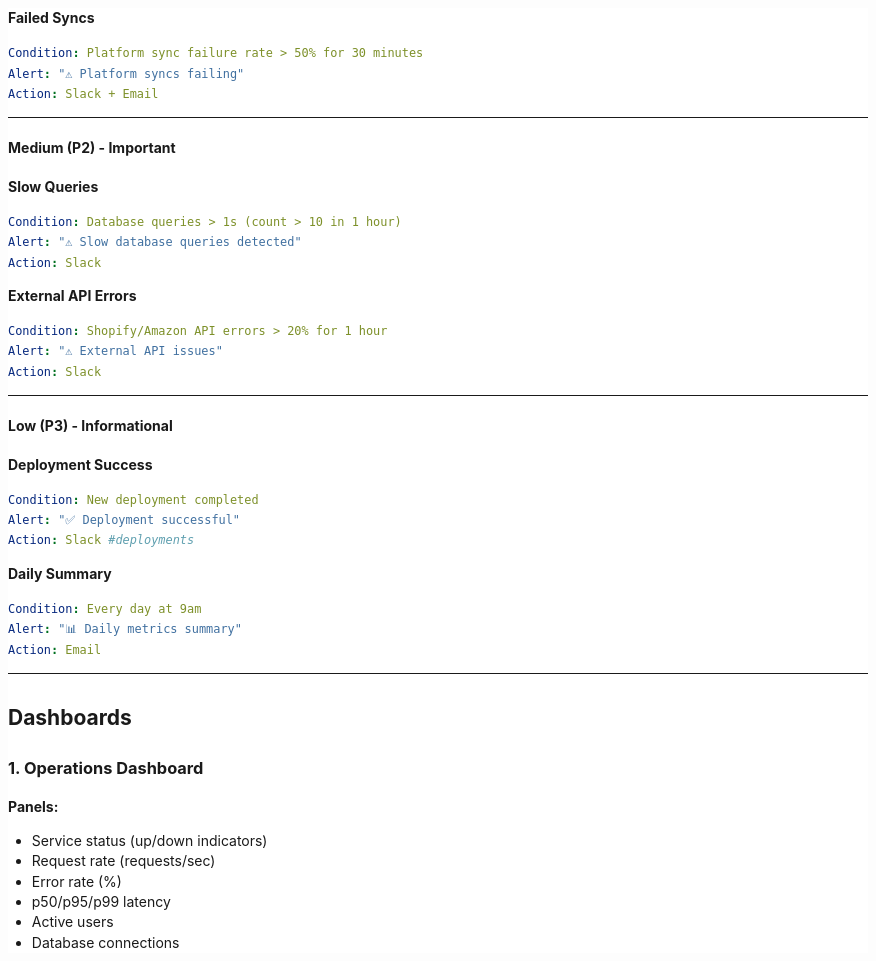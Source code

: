 **Failed Syncs**
```yaml
Condition: Platform sync failure rate > 50% for 30 minutes
Alert: "⚠️ Platform syncs failing"
Action: Slack + Email
```

---

#### Medium (P2) - Important

**Slow Queries**
```yaml
Condition: Database queries > 1s (count > 10 in 1 hour)
Alert: "⚠️ Slow database queries detected"
Action: Slack
```

**External API Errors**
```yaml
Condition: Shopify/Amazon API errors > 20% for 1 hour
Alert: "⚠️ External API issues"
Action: Slack
```

---

#### Low (P3) - Informational

**Deployment Success**
```yaml
Condition: New deployment completed
Alert: "✅ Deployment successful"
Action: Slack #deployments
```

**Daily Summary**
```yaml
Condition: Every day at 9am
Alert: "📊 Daily metrics summary"
Action: Email
```

---

## Dashboards

### 1. Operations Dashboard

**Panels:**
- Service status (up/down indicators)
- Request rate (requests/sec)
- Error rate (%)
- p50/p95/p99 latency
- Active users
- Database connections
